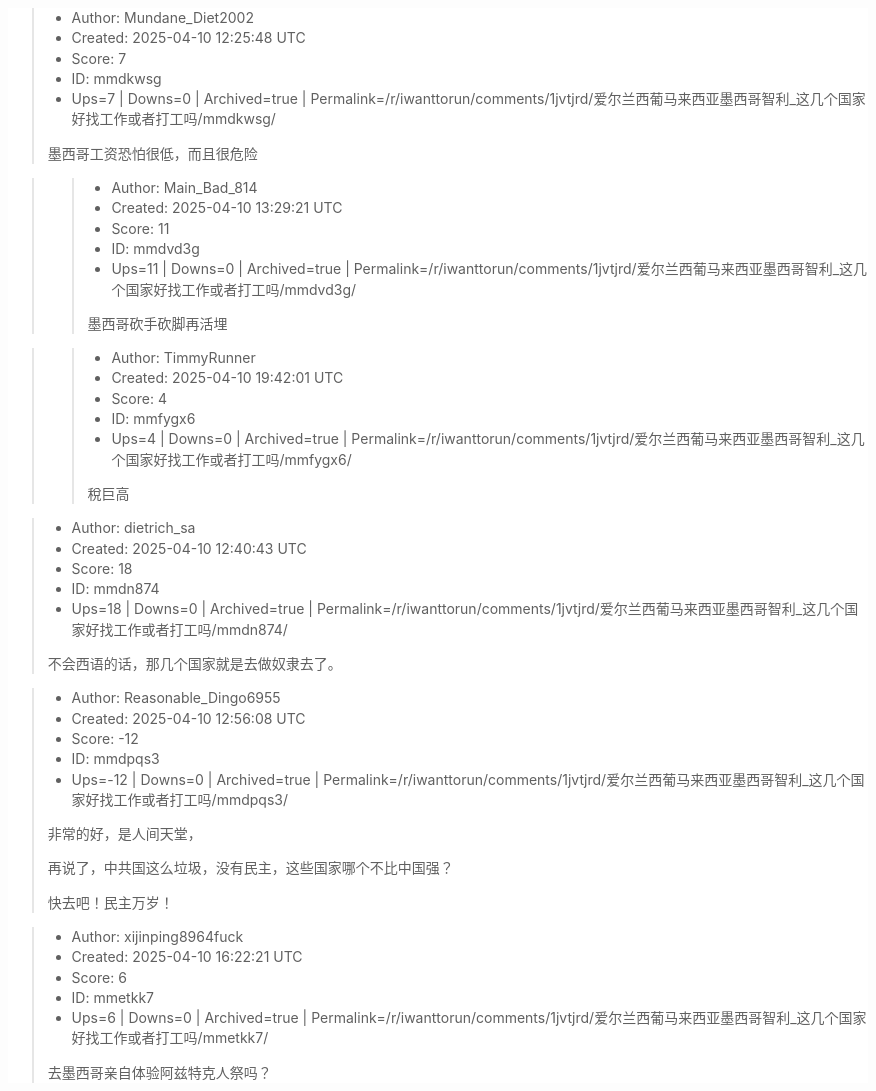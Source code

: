 > - Author: Mundane_Diet2002
> - Created: 2025-04-10 12:25:48 UTC
> - Score: 7
> - ID: mmdkwsg
> - Ups=7 | Downs=0 | Archived=true | Permalink=/r/iwanttorun/comments/1jvtjrd/爱尔兰西葡马来西亚墨西哥智利_这几个国家好找工作或者打工吗/mmdkwsg/
>
> 墨西哥工资恐怕很低，而且很危险

>> - Author: Main_Bad_814
>> - Created: 2025-04-10 13:29:21 UTC
>> - Score: 11
>> - ID: mmdvd3g
>> - Ups=11 | Downs=0 | Archived=true | Permalink=/r/iwanttorun/comments/1jvtjrd/爱尔兰西葡马来西亚墨西哥智利_这几个国家好找工作或者打工吗/mmdvd3g/
>>
>> 墨西哥砍手砍脚再活埋

>> - Author: TimmyRunner
>> - Created: 2025-04-10 19:42:01 UTC
>> - Score: 4
>> - ID: mmfygx6
>> - Ups=4 | Downs=0 | Archived=true | Permalink=/r/iwanttorun/comments/1jvtjrd/爱尔兰西葡马来西亚墨西哥智利_这几个国家好找工作或者打工吗/mmfygx6/
>>
>> 稅巨高

> - Author: dietrich_sa
> - Created: 2025-04-10 12:40:43 UTC
> - Score: 18
> - ID: mmdn874
> - Ups=18 | Downs=0 | Archived=true | Permalink=/r/iwanttorun/comments/1jvtjrd/爱尔兰西葡马来西亚墨西哥智利_这几个国家好找工作或者打工吗/mmdn874/
>
> 不会西语的话，那几个国家就是去做奴隶去了。

> - Author: Reasonable_Dingo6955
> - Created: 2025-04-10 12:56:08 UTC
> - Score: -12
> - ID: mmdpqs3
> - Ups=-12 | Downs=0 | Archived=true | Permalink=/r/iwanttorun/comments/1jvtjrd/爱尔兰西葡马来西亚墨西哥智利_这几个国家好找工作或者打工吗/mmdpqs3/
>
> 非常的好，是人间天堂，
> 
> 再说了，中共国这么垃圾，没有民主，这些国家哪个不比中国强？
> 
> 快去吧！民主万岁！

> - Author: xijinping8964fuck
> - Created: 2025-04-10 16:22:21 UTC
> - Score: 6
> - ID: mmetkk7
> - Ups=6 | Downs=0 | Archived=true | Permalink=/r/iwanttorun/comments/1jvtjrd/爱尔兰西葡马来西亚墨西哥智利_这几个国家好找工作或者打工吗/mmetkk7/
>
> 去墨西哥亲自体验阿兹特克人祭吗？
